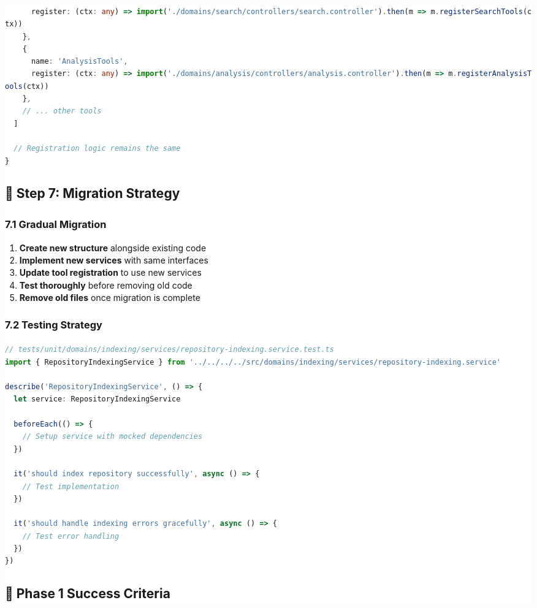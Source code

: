 ```typescript
      register: (ctx: any) => import('./domains/search/controllers/search.controller').then(m => m.registerSearchTools(ctx))
    },
    { 
      name: 'AnalysisTools', 
      register: (ctx: any) => import('./domains/analysis/controllers/analysis.controller').then(m => m.registerAnalysisTools(ctx))
    },
    // ... other tools
  ]

  // Registration logic remains the same
}
```

## 📁 Step 7: Migration Strategy

### 7.1 Gradual Migration

1. **Create new structure** alongside existing code
2. **Implement new services** with same interfaces
3. **Update tool registration** to use new services
4. **Test thoroughly** before removing old code
5. **Remove old files** once migration is complete

### 7.2 Testing Strategy

```typescript
// tests/unit/domains/indexing/services/repository-indexing.service.test.ts
import { RepositoryIndexingService } from '../../../../src/domains/indexing/services/repository-indexing.service'

describe('RepositoryIndexingService', () => {
  let service: RepositoryIndexingService

  beforeEach(() => {
    // Setup service with mocked dependencies
  })

  it('should index repository successfully', async () => {
    // Test implementation
  })

  it('should handle indexing errors gracefully', async () => {
    // Test error handling
  })
})
```

## 🎯 Phase 1 Success Criteria
